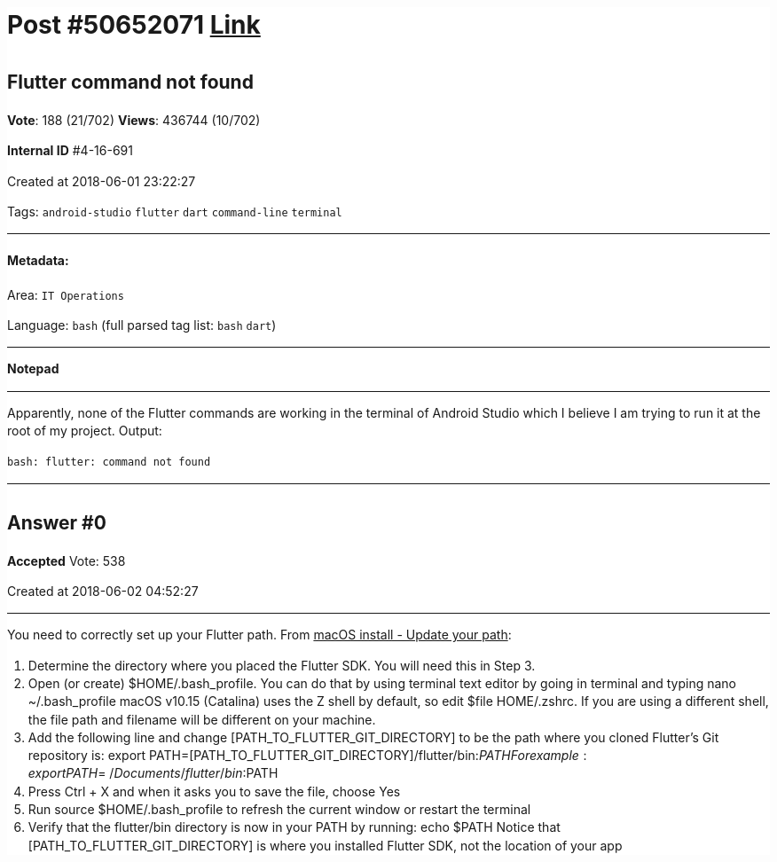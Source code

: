 
# Post \#50652071 [Link](https://stackoverflow.com/questions/50652071/)

## Flutter command not found

**Vote**: 188 (21/702) **Views**: 436744 (10/702) 

**Internal ID** \#4-16-691

Created at 2018-06-01 23:22:27

Tags: `android-studio` `flutter` `dart` `command-line` `terminal`

----------

#### Metadata:

Area: `IT Operations`

Language: `bash` (full parsed tag list: `bash` `dart`)

----------

**Notepad**


----------

Apparently, none of the Flutter commands are working in the terminal of Android Studio which I believe I am trying to run it at the root of my project.
Output:
```
bash: flutter: command not found
```



----------
        
## Answer \#0

**Accepted** Vote: 538

Created at 2018-06-02 04:52:27

------------

You need to correctly set up your Flutter path.
From [macOS install - Update your path](https://flutter.dev/docs/get-started/install/macos#update-your-path):

1. Determine the directory where you placed the Flutter SDK. You will need this in Step 3.
2. Open (or create) $HOME/.bash_profile. You can do that by using terminal text editor by going in terminal and typing nano ~/.bash_profile macOS v10.15 (Catalina) uses the Z shell by default, so edit $file HOME/.zshrc. If you are using a different shell, the file path and filename will be different on your machine.
3. Add the following line and change [PATH_TO_FLUTTER_GIT_DIRECTORY] to be the path where you cloned Flutter’s Git repository is:  export PATH=[PATH_TO_FLUTTER_GIT_DIRECTORY]/flutter/bin:$PATH
 For example:  export PATH=~/Documents/flutter/bin:$PATH
4. Press Ctrl + X and when it asks you to save the file, choose Yes
5. Run source $HOME/.bash_profile to refresh the current window or restart the terminal
6. Verify that the flutter/bin directory is now in your PATH by running:  echo $PATH
 Notice that [PATH_TO_FLUTTER_GIT_DIRECTORY] is where you installed Flutter SDK, not the location of your app

